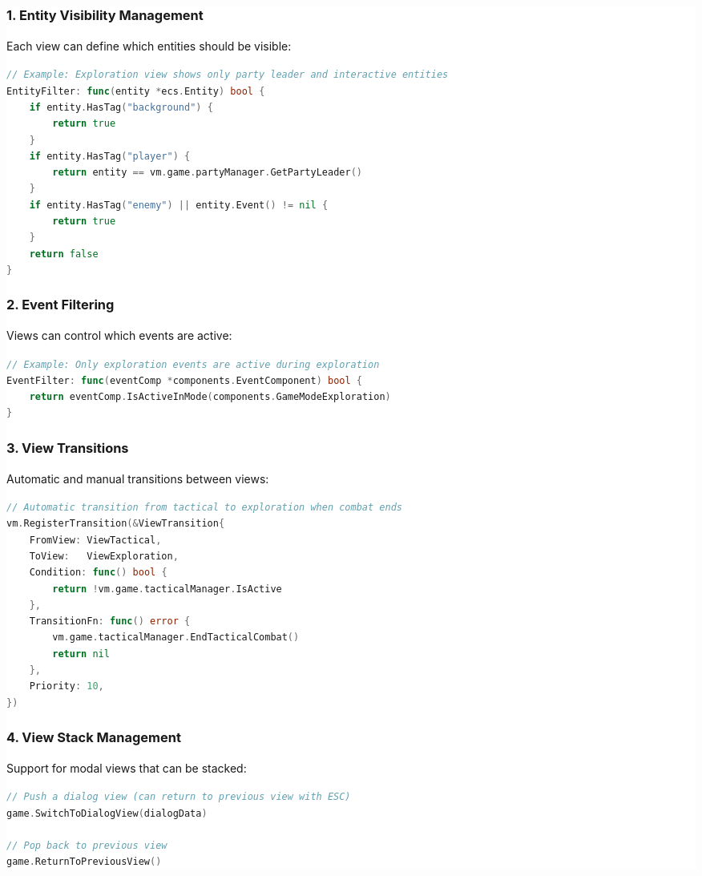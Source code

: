 ### 1. Entity Visibility Management
Each view can define which entities should be visible:
```go
// Example: Exploration view shows only party leader and interactive entities
EntityFilter: func(entity *ecs.Entity) bool {
    if entity.HasTag("background") {
        return true
    }
    if entity.HasTag("player") {
        return entity == vm.game.partyManager.GetPartyLeader()
    }
    if entity.HasTag("enemy") || entity.Event() != nil {
        return true
    }
    return false
}
```

### 2. Event Filtering
Views can control which events are active:
```go
// Example: Only exploration events are active during exploration
EventFilter: func(eventComp *components.EventComponent) bool {
    return eventComp.IsActiveInMode(components.GameModeExploration)
}
```

### 3. View Transitions
Automatic and manual transitions between views:
```go
// Automatic transition from tactical to exploration when combat ends
vm.RegisterTransition(&ViewTransition{
    FromView: ViewTactical,
    ToView:   ViewExploration,
    Condition: func() bool {
        return !vm.game.tacticalManager.IsActive
    },
    TransitionFn: func() error {
        vm.game.tacticalManager.EndTacticalCombat()
        return nil
    },
    Priority: 10,
})
```

### 4. View Stack Management
Support for modal views that can be stacked:
```go
// Push a dialog view (can return to previous view with ESC)
game.SwitchToDialogView(dialogData)

// Pop back to previous view
game.ReturnToPreviousView()
```
